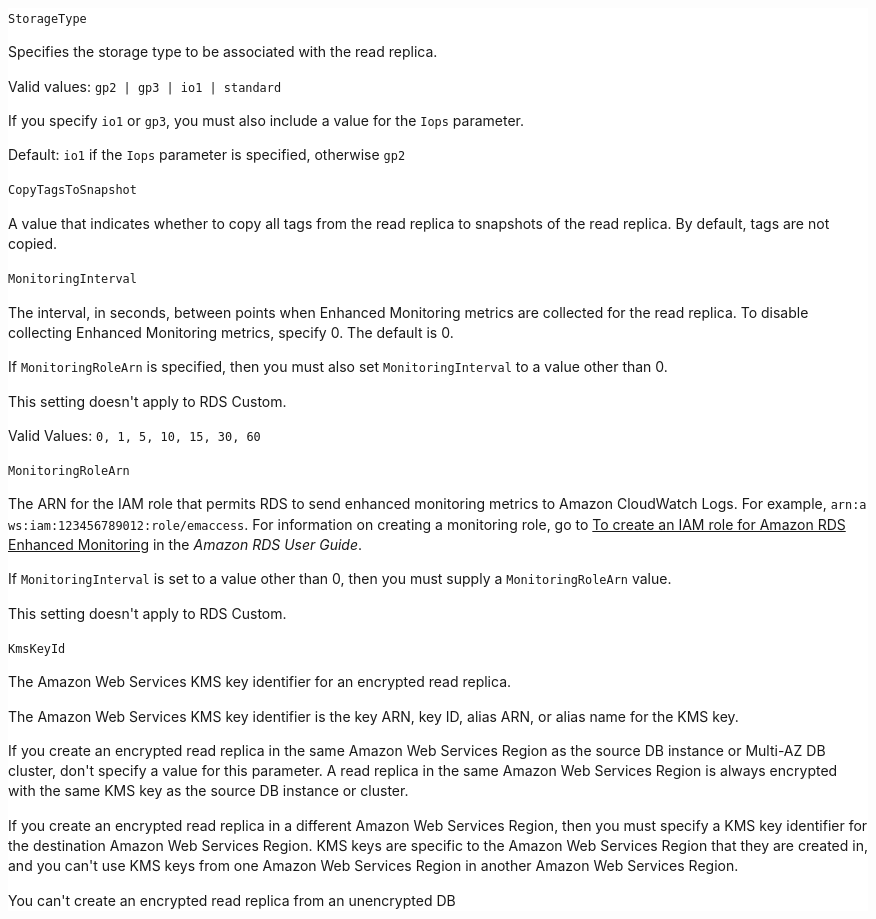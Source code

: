 <tr class="odd">
<td><code
id="rds_create_db_instance_read_replica_:_StorageType">StorageType</code></td>
<td><p>Specifies the storage type to be associated with the read
replica.</p>
<p>Valid values: <code>gp2 | gp3 | io1 | standard</code></p>
<p>If you specify <code>io1</code> or <code>gp3</code>, you must also
include a value for the <code>Iops</code> parameter.</p>
<p>Default: <code>io1</code> if the <code>Iops</code> parameter is
specified, otherwise <code>gp2</code></p></td>
</tr>
<tr class="even">
<td><code
id="rds_create_db_instance_read_replica_:_CopyTagsToSnapshot">CopyTagsToSnapshot</code></td>
<td><p>A value that indicates whether to copy all tags from the read
replica to snapshots of the read replica. By default, tags are not
copied.</p></td>
</tr>
<tr class="odd">
<td><code
id="rds_create_db_instance_read_replica_:_MonitoringInterval">MonitoringInterval</code></td>
<td><p>The interval, in seconds, between points when Enhanced Monitoring
metrics are collected for the read replica. To disable collecting
Enhanced Monitoring metrics, specify 0. The default is 0.</p>
<p>If <code>MonitoringRoleArn</code> is specified, then you must also
set <code>MonitoringInterval</code> to a value other than 0.</p>
<p>This setting doesn't apply to RDS Custom.</p>
<p>Valid Values: <code
style="white-space: pre;">⁠0, 1, 5, 10, 15, 30, 60⁠</code></p></td>
</tr>
<tr class="even">
<td><code
id="rds_create_db_instance_read_replica_:_MonitoringRoleArn">MonitoringRoleArn</code></td>
<td><p>The ARN for the IAM role that permits RDS to send enhanced
monitoring metrics to Amazon CloudWatch Logs. For example,
<code>arn:aws:iam:123456789012:role/emaccess</code>. For information on
creating a monitoring role, go to <a
href="https://docs.aws.amazon.com/AmazonRDS/latest/UserGuide/USER_Monitoring.html#USER_Monitoring.OS.IAMRole">To
create an IAM role for Amazon RDS Enhanced Monitoring</a> in the
<em>Amazon RDS User Guide</em>.</p>
<p>If <code>MonitoringInterval</code> is set to a value other than 0,
then you must supply a <code>MonitoringRoleArn</code> value.</p>
<p>This setting doesn't apply to RDS Custom.</p></td>
</tr>
<tr class="odd">
<td><code
id="rds_create_db_instance_read_replica_:_KmsKeyId">KmsKeyId</code></td>
<td><p>The Amazon Web Services KMS key identifier for an encrypted read
replica.</p>
<p>The Amazon Web Services KMS key identifier is the key ARN, key ID,
alias ARN, or alias name for the KMS key.</p>
<p>If you create an encrypted read replica in the same Amazon Web
Services Region as the source DB instance or Multi-AZ DB cluster, don't
specify a value for this parameter. A read replica in the same Amazon
Web Services Region is always encrypted with the same KMS key as the
source DB instance or cluster.</p>
<p>If you create an encrypted read replica in a different Amazon Web
Services Region, then you must specify a KMS key identifier for the
destination Amazon Web Services Region. KMS keys are specific to the
Amazon Web Services Region that they are created in, and you can't use
KMS keys from one Amazon Web Services Region in another Amazon Web
Services Region.</p>
<p>You can't create an encrypted read replica from an unencrypted DB